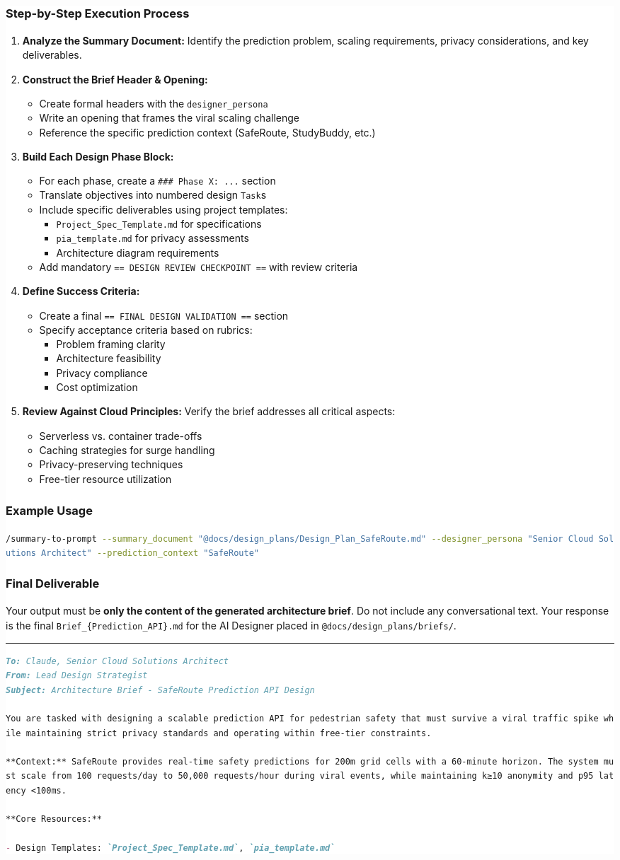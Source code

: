 ### **Step-by-Step Execution Process**

1. **Analyze the Summary Document:** Identify the prediction problem, scaling requirements, privacy considerations, and key deliverables.

2. **Construct the Brief Header & Opening:**

   - Create formal headers with the `designer_persona`
   - Write an opening that frames the viral scaling challenge
   - Reference the specific prediction context (SafeRoute, StudyBuddy, etc.)

3. **Build Each Design Phase Block:**

   - For each phase, create a `### Phase X: ...` section
   - Translate objectives into numbered design `Task`s
   - Include specific deliverables using project templates:
     - `Project_Spec_Template.md` for specifications
     - `pia_template.md` for privacy assessments
     - Architecture diagram requirements
   - Add mandatory `== DESIGN REVIEW CHECKPOINT ==` with review criteria

4. **Define Success Criteria:**

   - Create a final `== FINAL DESIGN VALIDATION ==` section
   - Specify acceptance criteria based on rubrics:
     - Problem framing clarity
     - Architecture feasibility
     - Privacy compliance
     - Cost optimization

5. **Review Against Cloud Principles:** Verify the brief addresses all critical aspects:
   - Serverless vs. container trade-offs
   - Caching strategies for surge handling
   - Privacy-preserving techniques
   - Free-tier resource utilization

### **Example Usage**

```bash
/summary-to-prompt --summary_document "@docs/design_plans/Design_Plan_SafeRoute.md" --designer_persona "Senior Cloud Solutions Architect" --prediction_context "SafeRoute"
```

### **Final Deliverable**

Your output must be **only the content of the generated architecture brief**. Do not include any conversational text. Your response is the final `Brief_{Prediction_API}.md` for the AI Designer placed in `@docs/design_plans/briefs/`.

---

<Example Output>

```markdown
To: Claude, Senior Cloud Solutions Architect
From: Lead Design Strategist
Subject: Architecture Brief - SafeRoute Prediction API Design

You are tasked with designing a scalable prediction API for pedestrian safety that must survive a viral traffic spike while maintaining strict privacy standards and operating within free-tier constraints.

**Context:** SafeRoute provides real-time safety predictions for 200m grid cells with a 60-minute horizon. The system must scale from 100 requests/day to 50,000 requests/hour during viral events, while maintaining k≥10 anonymity and p95 latency <100ms.

**Core Resources:**

- Design Templates: `Project_Spec_Template.md`, `pia_template.md`
```